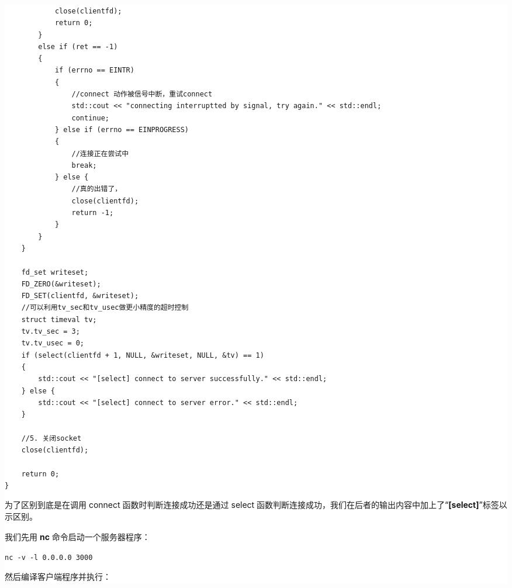 ```
            close(clientfd);
            return 0;
        } 
        else if (ret == -1) 
        {
            if (errno == EINTR)
            {
                //connect 动作被信号中断，重试connect
                std::cout << "connecting interruptted by signal, try again." << std::endl;
                continue;
            } else if (errno == EINPROGRESS)
            {
                //连接正在尝试中
                break;
            } else {
                //真的出错了，
                close(clientfd);
                return -1;
            }
        }
    }

    fd_set writeset;
    FD_ZERO(&writeset);
    FD_SET(clientfd, &writeset);
    //可以利用tv_sec和tv_usec做更小精度的超时控制
    struct timeval tv;
    tv.tv_sec = 3;  
    tv.tv_usec = 0;
    if (select(clientfd + 1, NULL, &writeset, NULL, &tv) == 1)
    {
        std::cout << "[select] connect to server successfully." << std::endl;
    } else {
        std::cout << "[select] connect to server error." << std::endl;
    }

    //5. 关闭socket
    close(clientfd);

    return 0;
}
```

为了区别到底是在调用 connect 函数时判断连接成功还是通过 select 函数判断连接成功，我们在后者的输出内容中加上了“**[select]**”标签以示区别。

我们先用 **nc** 命令启动一个服务器程序：

```
nc -v -l 0.0.0.0 3000
```

然后编译客户端程序并执行：
